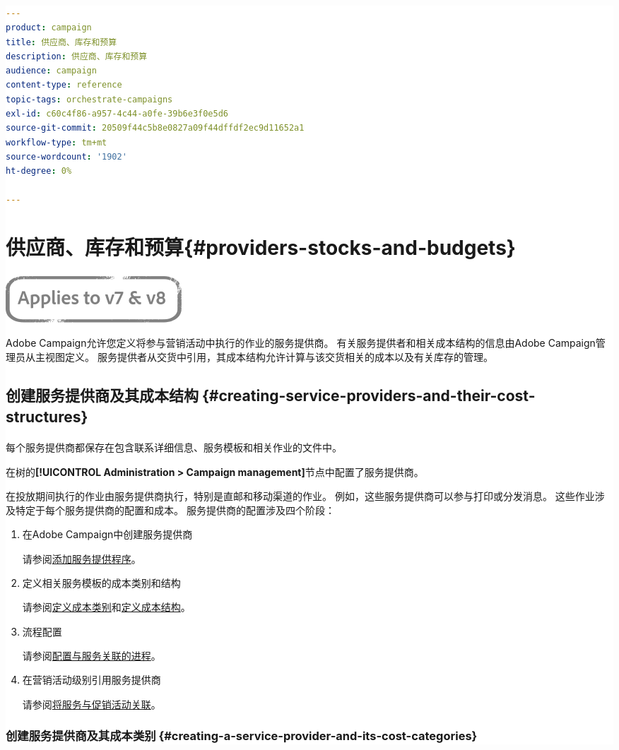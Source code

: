 ```yaml
---
product: campaign
title: 供应商、库存和预算
description: 供应商、库存和预算
audience: campaign
content-type: reference
topic-tags: orchestrate-campaigns
exl-id: c60c4f86-a957-4c44-a0fe-39b6e3f0e5d6
source-git-commit: 20509f44c5b8e0827a09f44dffdf2ec9d11652a1
workflow-type: tm+mt
source-wordcount: '1902'
ht-degree: 0%

---
```


# 供应商、库存和预算{#providers-stocks-and-budgets}

![](../../assets/common.svg)

Adobe Campaign允许您定义将参与营销活动中执行的作业的服务提供商。 有关服务提供者和相关成本结构的信息由Adobe Campaign管理员从主视图定义。 服务提供者从交货中引用，其成本结构允许计算与该交货相关的成本以及有关库存的管理。

## 创建服务提供商及其成本结构 {#creating-service-providers-and-their-cost-structures}

每个服务提供商都保存在包含联系详细信息、服务模板和相关作业的文件中。

在树的&#x200B;**[!UICONTROL Administration > Campaign management]**&#x200B;节点中配置了服务提供商。

在投放期间执行的作业由服务提供商执行，特别是直邮和移动渠道的作业。 例如，这些服务提供商可以参与打印或分发消息。 这些作业涉及特定于每个服务提供商的配置和成本。 服务提供商的配置涉及四个阶段：

1. 在Adobe Campaign中创建服务提供商

   请参阅[添加服务提供程序](#adding-a-service-provider)。

1. 定义相关服务模板的成本类别和结构

   请参阅[定义成本类别](#defining-cost-categories)和[定义成本结构](#defining-the-cost-structure)。

1. 流程配置

   请参阅[配置与服务关联的进程](#configuring-processes-associated-with-a-service)。

1. 在营销活动级别引用服务提供商

   请参阅[将服务与促销活动关联](#associating-a-service-with-a-campaign)。

### 创建服务提供商及其成本类别 {#creating-a-service-provider-and-its-cost-categories}
